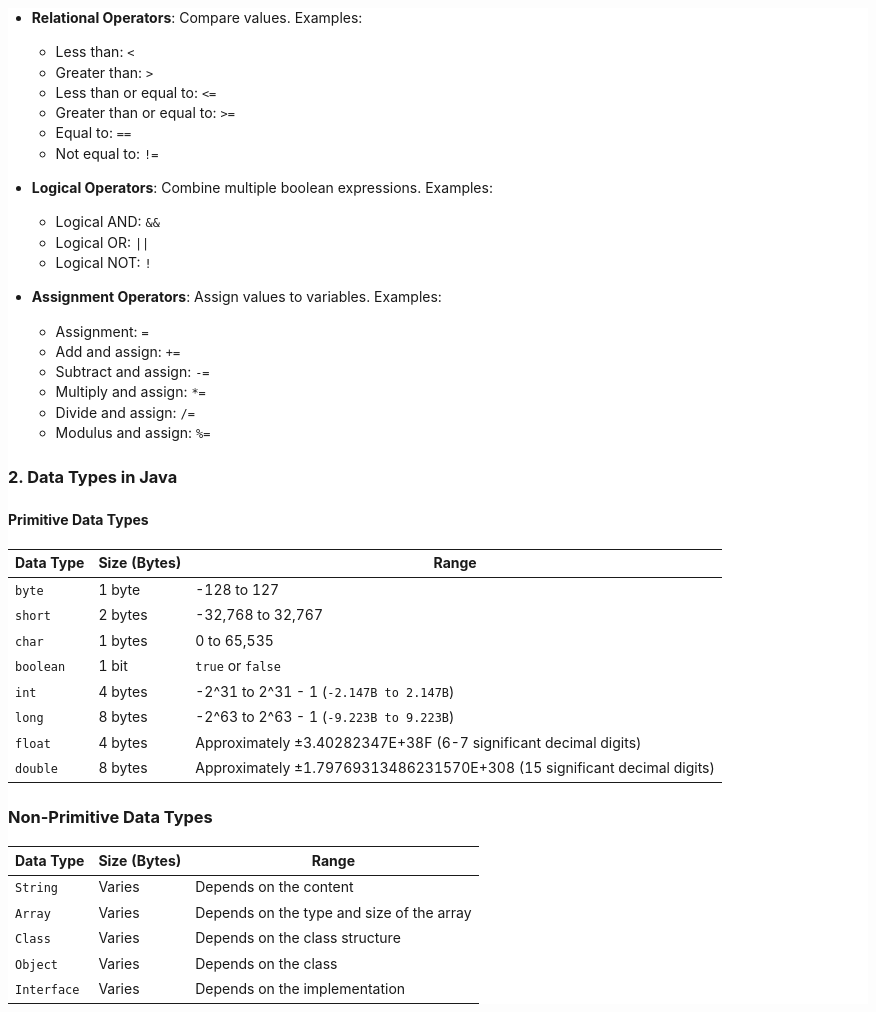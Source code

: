 - **Relational Operators**: Compare values. Examples:
  - Less than: `<`
  - Greater than: `>`
  - Less than or equal to: `<=`
  - Greater than or equal to: `>=`
  - Equal to: `==`
  - Not equal to: `!=`

- **Logical Operators**: Combine multiple boolean expressions. Examples:
  - Logical AND: `&&`
  - Logical OR: `||`
  - Logical NOT: `!`

- **Assignment Operators**: Assign values to variables. Examples:
  - Assignment: `=`
  - Add and assign: `+=`
  - Subtract and assign: `-=`
  - Multiply and assign: `*=`
  - Divide and assign: `/=`
  - Modulus and assign: `%=`


### 2. Data Types in Java

#### Primitive Data Types

| Data Type       | Size (Bytes) | Range                                                                 |
|-----------------|--------------|-----------------------------------------------------------------------|
| `byte`          | 1 byte       | -128 to 127                                                          |
| `short`         | 2 bytes      | -32,768 to 32,767                                                    |
| `char`          | 1 bytes      | 0 to 65,535                                                          |
| `boolean`       | 1 bit        | `true` or `false`                                                    |
| `int`           | 4 bytes      | -2^31 to 2^31 - 1 (`-2.147B to 2.147B`)                              |
| `long`          | 8 bytes      | -2^63 to 2^63 - 1 (`-9.223B to 9.223B`)                              |
| `float`         | 4 bytes      | Approximately ±3.40282347E+38F (6-7 significant decimal digits)      |
| `double`        | 8 bytes      | Approximately ±1.79769313486231570E+308 (15 significant decimal digits)|

### Non-Primitive Data Types

| Data Type       | Size (Bytes) | Range                                                                 |
|-----------------|--------------|-----------------------------------------------------------------------|
| `String`        | Varies       | Depends on the content                                               |
| `Array`         | Varies       | Depends on the type and size of the array                            |
| `Class`         | Varies       | Depends on the class structure                                       |
| `Object`        | Varies       | Depends on the class                                                 |
| `Interface`     | Varies       | Depends on the implementation                                        |
